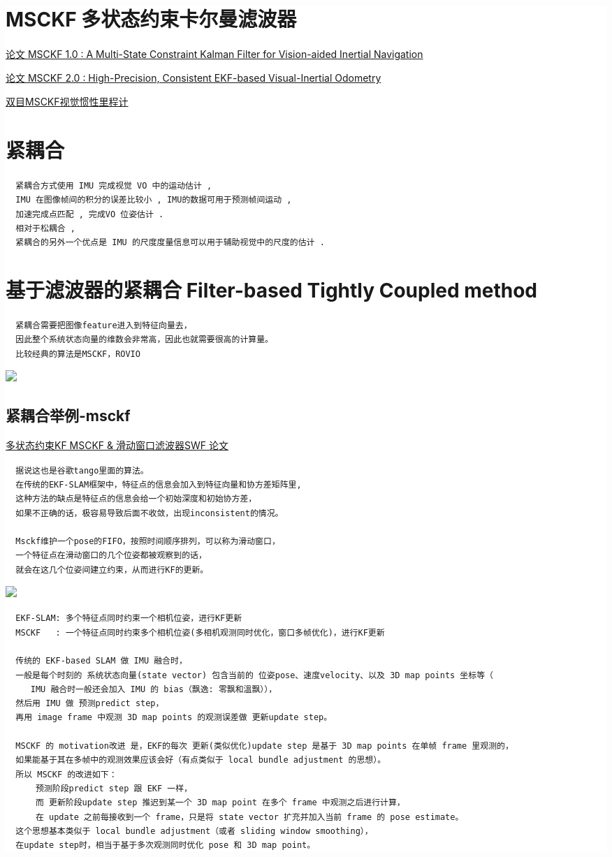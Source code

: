 # MSCKF  多状态约束卡尔曼滤波器

[论文 MSCKF 1.0 : A Multi-State Constraint Kalman Filter for Vision-aided Inertial Navigation ](http://intra.ece.ucr.edu/~mourikis/papers/MourikisRoumeliotis-ICRA07.pdf)

[论文 MSCKF 2.0 : High-Precision, Consistent EKF-based Visual-Inertial Odometry](http://intra.ece.ucr.edu/~mourikis/papers/Li2013IJRR.pdf)


[双目MSCKF视觉惯性里程计](https://github.com/Ewenwan/msckf_vio)


# 紧耦合
      紧耦合方式使用 IMU 完成视觉 VO 中的运动估计 , 
      IMU 在图像帧间的积分的误差比较小 , IMU的数据可用于预测帧间运动 , 
      加速完成点匹配 , 完成VO 位姿估计 . 
      相对于松耦合 , 
      紧耦合的另外一个优点是 IMU 的尺度度量信息可以用于辅助视觉中的尺度的估计 .

# 基于滤波器的紧耦合 Filter-based Tightly Coupled method
      紧耦合需要把图像feature进入到特征向量去，
      因此整个系统状态向量的维数会非常高，因此也就需要很高的计算量。
      比较经典的算法是MSCKF，ROVIO
![](https://images2015.cnblogs.com/blog/823608/201701/823608-20170120211824921-442661944.png)
      
## 紧耦合举例-msckf
[多状态约束KF MSCKF & 滑动窗口滤波器SWF 论文](https://leeclem.net/assets/docs/crv2015_battle_paper.pdf)

      据说这也是谷歌tango里面的算法。
      在传统的EKF-SLAM框架中，特征点的信息会加入到特征向量和协方差矩阵里,
      这种方法的缺点是特征点的信息会给一个初始深度和初始协方差，
      如果不正确的话，极容易导致后面不收敛，出现inconsistent的情况。
      
      Msckf维护一个pose的FIFO，按照时间顺序排列，可以称为滑动窗口，
      一个特征点在滑动窗口的几个位姿都被观察到的话，
      就会在这几个位姿间建立约束，从而进行KF的更新。
![](https://images2015.cnblogs.com/blog/823608/201701/823608-20170120211841515-37024958.png)
      
      EKF-SLAM: 多个特征点同时约束一个相机位姿，进行KF更新
      MSCKF   : 一个特征点同时约束多个相机位姿(多相机观测同时优化，窗口多帧优化)，进行KF更新

      传统的 EKF-based SLAM 做 IMU 融合时，
      一般是每个时刻的 系统状态向量(state vector) 包含当前的 位姿pose、速度velocity、以及 3D map points 坐标等（
         IMU 融合时一般还会加入 IMU 的 bias（飘逸: 零飘和溫飘）），  
      然后用 IMU 做 预测predict step，
      再用 image frame 中观测 3D map points 的观测误差做 更新update step。

      MSCKF 的 motivation改进 是，EKF的每次 更新(类似优化)update step 是基于 3D map points 在单帧 frame 里观测的，
      如果能基于其在多帧中的观测效果应该会好（有点类似于 local bundle adjustment 的思想）。
      所以 MSCKF 的改进如下：
          预测阶段predict step 跟 EKF 一样，
          而 更新阶段update step 推迟到某一个 3D map point 在多个 frame 中观测之后进行计算，
          在 update 之前每接收到一个 frame，只是将 state vector 扩充并加入当前 frame 的 pose estimate。
      这个思想基本类似于 local bundle adjustment（或者 sliding window smoothing），
      在update step时，相当于基于多次观测同时优化 pose 和 3D map point。
